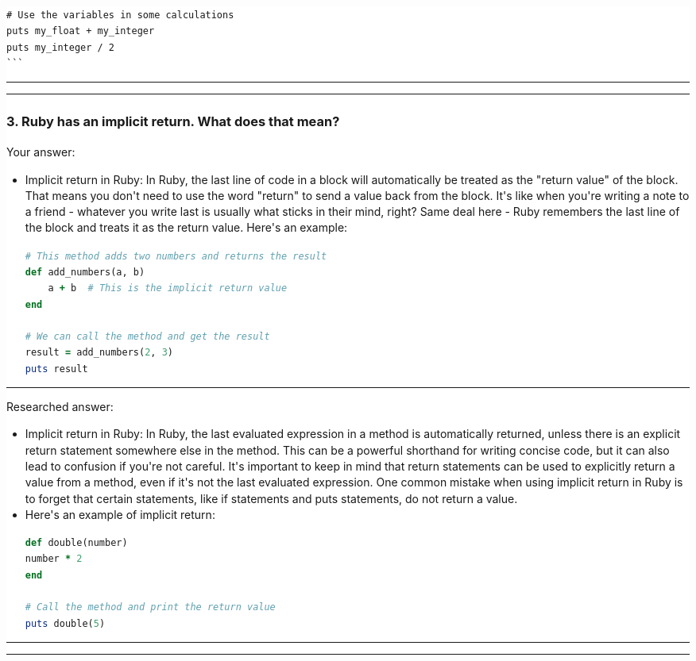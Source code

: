 
    # Use the variables in some calculations
    puts my_float + my_integer
    puts my_integer / 2
    ```
---
---

### 3. Ruby has an implicit return. What does that mean?

Your answer:

- Implicit return in Ruby: In Ruby, the last line of code in a block will automatically be treated as the "return value" of the block. That means you don't need to use the word "return" to send a value back from the block. It's like when you're writing a note to a friend - whatever you write last is usually what sticks in their mind, right? Same deal here - Ruby remembers the last line of the block and treats it as the return value. Here's an example: 
    ```ruby
    # This method adds two numbers and returns the result
    def add_numbers(a, b)
        a + b  # This is the implicit return value
    end

    # We can call the method and get the result
    result = add_numbers(2, 3)
    puts result
    ```

---

Researched answer:

-  Implicit return in Ruby: In Ruby, the last evaluated expression in a method is automatically returned, unless there is an explicit return statement somewhere else in the method. This can be a powerful shorthand for writing concise code, but it can also lead to confusion if you're not careful. It's important to keep in mind that return statements can be used to explicitly return a value from a method, even if it's not the last evaluated expression. One common mistake when using implicit return in Ruby is to forget that certain statements, like if statements and puts statements, do not return a value. 
- Here's an example of implicit return:
    ```ruby
    def double(number)
    number * 2
    end

    # Call the method and print the return value
    puts double(5)
    ```

---
---